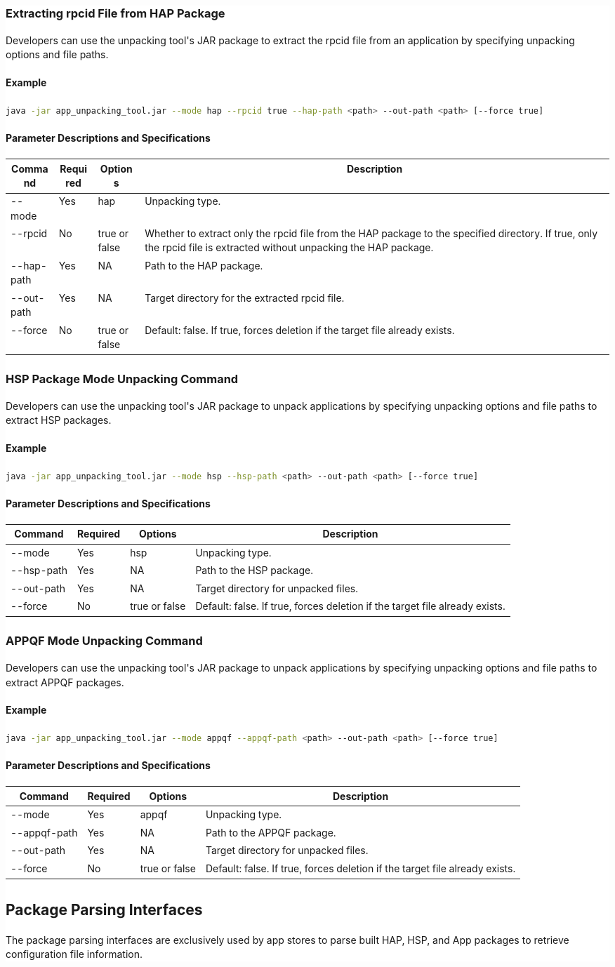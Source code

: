 ### Extracting rpcid File from HAP Package  

Developers can use the unpacking tool's JAR package to extract the rpcid file from an application by specifying unpacking options and file paths.  

#### Example  

```bash  
java -jar app_unpacking_tool.jar --mode hap --rpcid true --hap-path <path> --out-path <path> [--force true]  
```  

#### Parameter Descriptions and Specifications  

| Command      | Required | Options       | Description                                                                 |  
|-------------|----------|--------------|-----------------------------------------------------------------------------|  
| --mode      | Yes      | hap          | Unpacking type.                                                             |  
| --rpcid     | No       | true or false | Whether to extract only the rpcid file from the HAP package to the specified directory. If true, only the rpcid file is extracted without unpacking the HAP package. |  
| --hap-path  | Yes      | NA           | Path to the HAP package.                                                    |  
| --out-path  | Yes      | NA           | Target directory for the extracted rpcid file.                              |  
| --force     | No       | true or false | Default: false. If true, forces deletion if the target file already exists. |  

### HSP Package Mode Unpacking Command  

Developers can use the unpacking tool's JAR package to unpack applications by specifying unpacking options and file paths to extract HSP packages.  

#### Example  

```bash  
java -jar app_unpacking_tool.jar --mode hsp --hsp-path <path> --out-path <path> [--force true]  
```  

#### Parameter Descriptions and Specifications  

| Command      | Required | Options       | Description                                                                 |  
|-------------|----------|--------------|-----------------------------------------------------------------------------|  
| --mode      | Yes      | hsp          | Unpacking type.                                                             |  
| --hsp-path  | Yes      | NA           | Path to the HSP package.                                                    |  
| --out-path  | Yes      | NA           | Target directory for unpacked files.                                        |  
| --force     | No       | true or false | Default: false. If true, forces deletion if the target file already exists. |  

### APPQF Mode Unpacking Command  

Developers can use the unpacking tool's JAR package to unpack applications by specifying unpacking options and file paths to extract APPQF packages.  

#### Example  

```bash  
java -jar app_unpacking_tool.jar --mode appqf --appqf-path <path> --out-path <path> [--force true]  
```  

#### Parameter Descriptions and Specifications  

| Command      | Required | Options       | Description                                                                 |  
|-------------|----------|--------------|-----------------------------------------------------------------------------|  
| --mode      | Yes      | appqf        | Unpacking type.                                                             |  
| --appqf-path| Yes      | NA           | Path to the APPQF package.                                                  |  
| --out-path  | Yes      | NA           | Target directory for unpacked files.                                        |  
| --force     | No       | true or false | Default: false. If true, forces deletion if the target file already exists. |  

## Package Parsing Interfaces  

The package parsing interfaces are exclusively used by app stores to parse built HAP, HSP, and App packages to retrieve configuration file information.  
